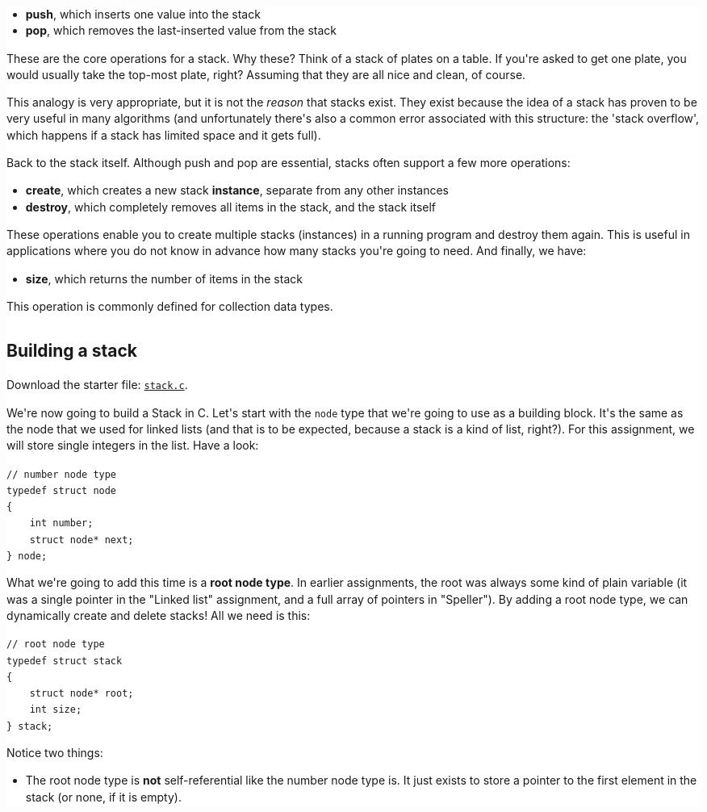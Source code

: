 - **push**, which inserts one value into the stack
- **pop**, which removes the last-inserted value from the stack

These are the core operations for a stack. Why these? Think of a stack of plates on a table. If you're asked to get one plate, you would usually take the top-most plate, right? Assuming that they are all nice and clean, of course.

This analogy is very appropriate, but it is not the *reason* that stacks exist. They exist because the idea of a stack has proven to be very useful in many algorithms (and unfortunately there's also a common error associated with this structure: the 'stack overflow', which happens if a stack has limited space and it gets full).

Back to the stack itself. Although push and pop are essential, stacks often support a few more operations:

- **create**, which creates a new stack **instance**, separate from any other instances
- **destroy**, which completely removes all items in the stack, and the stack itself

These operations enable you to create multiple stacks (instances) in a running program and destroy them again. This is useful in applications where you do not know in advance how many stacks you're going to need. And finally, we have:

- **size**, which returns the number of items in the stack

This operation is commonly defined for collection data types.

## Building a stack

Download the starter file: [`stack.c`](stack.c).

We're now going to build a Stack in C. Let's start with the `node` type that we're going to use as a building block. It's the same as the node that we used for linked lists (and that is to be expected, because a stack is a kind of list, right?). For this assignment, we will store single integers in the list. Have a look:

    // number node type
    typedef struct node
    {
        int number;
        struct node* next;
    } node;

What we're going to add this time is a **root node type**. In earlier assignments, the root was always some kind of plain variable (it was a single pointer in the "Linked list" assignment, and a full array of pointers in "Speller"). By adding a root node type, we can dynamically create and delete stacks! All we need is this:

    // root node type
    typedef struct stack
    {
        struct node* root;
        int size;
    } stack;

Notice two things:

- The root node type is **not** self-referential like the number node type is. It just exists to store a pointer to the first element in the stack (or none, if it is empty).
